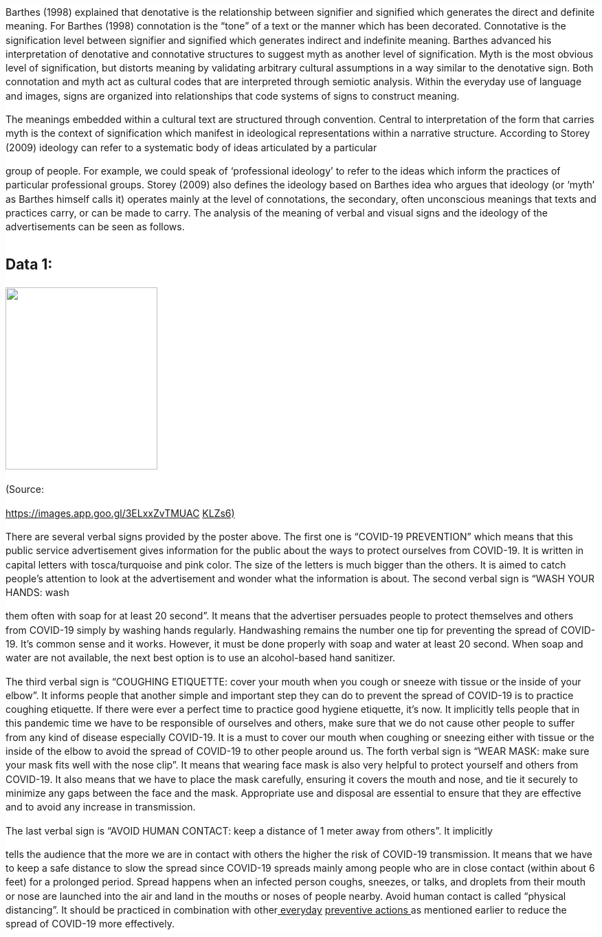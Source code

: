 <p><span class="font5">Barthes (1998) explained that denotative is the relationship between signifier and signified which generates the direct and definite meaning. For Barthes (1998) connotation is the “tone” of a text or the manner which has been decorated. Connotative is the signification level between signifier and signified which generates indirect and indefinite meaning. Barthes advanced his interpretation of denotative and connotative structures to suggest myth as another level of signification. Myth is the most obvious level of signification, but distorts meaning by validating arbitrary cultural assumptions in a way similar to the denotative sign. Both connotation and myth act as cultural codes that are interpreted through semiotic analysis. Within the everyday use of language and images, signs are organized into relationships that code systems of signs to construct meaning.</span></p>
<p><span class="font5">The meanings embedded within a cultural text are structured through convention. Central to interpretation of the form that carries myth is the context of signification which manifest in ideological representations within a narrative structure. According to Storey (2009) ideology can refer to a systematic body of ideas articulated by a particular</span></p>
<p><span class="font5">group of people. For example, we could speak of ‘professional ideology’ to refer to the ideas which inform the practices of particular professional groups. Storey (2009) also defines the ideology based on Barthes idea who argues that ideology (or ‘myth’ as Barthes himself calls it) operates mainly at the level of connotations, the secondary, often unconscious meanings that texts and practices carry, or can be made to carry. The analysis of the meaning of verbal and visual signs and the ideology of the advertisements can be seen as follows.</span></p>
<h2><a name="bookmark12"></a><span class="font5" style="font-weight:bold;"><a name="bookmark13"></a>Data 1:</span></h2><img src="https://jurnal.harianregional.com/media/62204-1.jpg" alt="" style="width:166pt;height:199pt;">
<p><span class="font4">(Source:</span></p>
<p><a href="https://images.app.goo.gl/3ELxxZvTMUACKLZs6"><span class="font4">https://images.app.goo.gl/3ELxxZvTMUAC</span></a><span class="font4"> </span><a href="https://images.app.goo.gl/3ELxxZvTMUACKLZs6"><span class="font4">KLZs6)</span></a></p>
<p><span class="font5">There are several verbal signs provided by the poster above. The first one is “COVID-19 PREVENTION” which means that this public service advertisement gives information for the public about the ways to protect ourselves from COVID-19. It is written in capital letters with tosca/turquoise and pink color. The size of the letters is much bigger than the others. It is aimed to catch people’s attention to look at the advertisement and wonder what the information is about. The second verbal sign is “WASH YOUR HANDS: wash</span></p>
<p><span class="font5">them often with soap for at least 20 second”. It means that the advertiser persuades people to protect themselves and others from COVID-19 simply by washing hands regularly. Handwashing remains the number one tip for preventing the spread of COVID-19. It’s common sense and it works. However, it must be done properly with soap and water at least 20 second. When soap and water are not available, the next best option is to use an alcohol-based hand sanitizer.</span></p>
<p><span class="font5">The third verbal sign is “COUGHING ETIQUETTE: cover your mouth when you cough or sneeze with tissue or the inside of your elbow”. It informs people that another simple and important step they can do to prevent the spread of COVID-19 is to practice coughing etiquette. If there were ever a perfect time to practice good hygiene etiquette, it’s now. It implicitly tells people that in this pandemic time we have to be responsible of ourselves and others, make sure that we do not cause other people to suffer from any kind of disease especially COVID-19. It is a must to cover our mouth when coughing or sneezing either with tissue or the inside of the elbow to avoid the spread of COVID-19 to other people around us. The forth verbal sign is “WEAR MASK: make sure your mask fits well with the nose clip”. It means that wearing face mask is also very helpful to protect yourself and others from COVID-19. It also means that we have to place the mask carefully, ensuring it covers the mouth and nose, and tie it securely to minimize any gaps between the face and the mask. Appropriate use and disposal are essential to ensure that they are effective and to avoid any increase in transmission.</span></p>
<p><span class="font5">The last verbal sign is “AVOID HUMAN CONTACT: keep a distance of 1 meter away from others”. It implicitly</span></p>
<p><span class="font5">tells the audience that the more we are in contact with others the higher the risk of COVID-19 transmission. It means that we have to keep a safe distance to slow the spread since COVID-19 spreads mainly among people who are in close contact (within about 6 feet) for a prolonged period. Spread happens when an infected person coughs, sneezes, or talks, and droplets from their mouth or nose are launched into the air and land in the mouths or noses of people nearby. Avoid human contact is called “physical distancing”. It should be practiced in combination with other</span><a href="https://www.cdc.gov/coronavirus/2019-ncov/prevent-getting-sick/prevention.html"><span class="font5"> everyday</span></a><span class="font5"> </span><a href="https://www.cdc.gov/coronavirus/2019-ncov/prevent-getting-sick/prevention.html"><span class="font5">preventive actions </span></a><span class="font5">as mentioned earlier to reduce the spread of COVID-19 more effectively.</span></p>